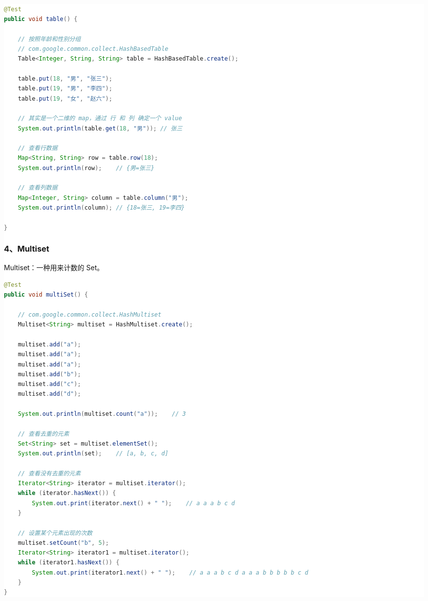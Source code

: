 

```java
@Test
public void table() {

    // 按照年龄和性别分组
    // com.google.common.collect.HashBasedTable
    Table<Integer, String, String> table = HashBasedTable.create();

    table.put(18, "男", "张三");
    table.put(19, "男", "李四");
    table.put(19, "女", "赵六");

    // 其实是一个二维的 map，通过 行 和 列 确定一个 value
    System.out.println(table.get(18, "男")); // 张三

    // 查看行数据
    Map<String, String> row = table.row(18);
    System.out.println(row);    // {男=张三}

    // 查看列数据
    Map<Integer, String> column = table.column("男");
    System.out.println(column); // {18=张三, 19=李四}

}
```



### 4、Multiset

Multiset：一种用来计数的 Set。

```java
@Test
public void multiSet() {

    // com.google.common.collect.HashMultiset
    Multiset<String> multiset = HashMultiset.create();

    multiset.add("a");
    multiset.add("a");
    multiset.add("a");
    multiset.add("b");
    multiset.add("c");
    multiset.add("d");

    System.out.println(multiset.count("a"));    // 3

    // 查看去重的元素
    Set<String> set = multiset.elementSet();
    System.out.println(set);    // [a, b, c, d]

    // 查看没有去重的元素
    Iterator<String> iterator = multiset.iterator();
    while (iterator.hasNext()) {
        System.out.print(iterator.next() + " ");    // a a a b c d 
    }

    // 设置某个元素出现的次数
    multiset.setCount("b", 5);
    Iterator<String> iterator1 = multiset.iterator();
    while (iterator1.hasNext()) {
        System.out.print(iterator1.next() + " ");    // a a a b c d a a a b b b b b c d 
    }
}
```